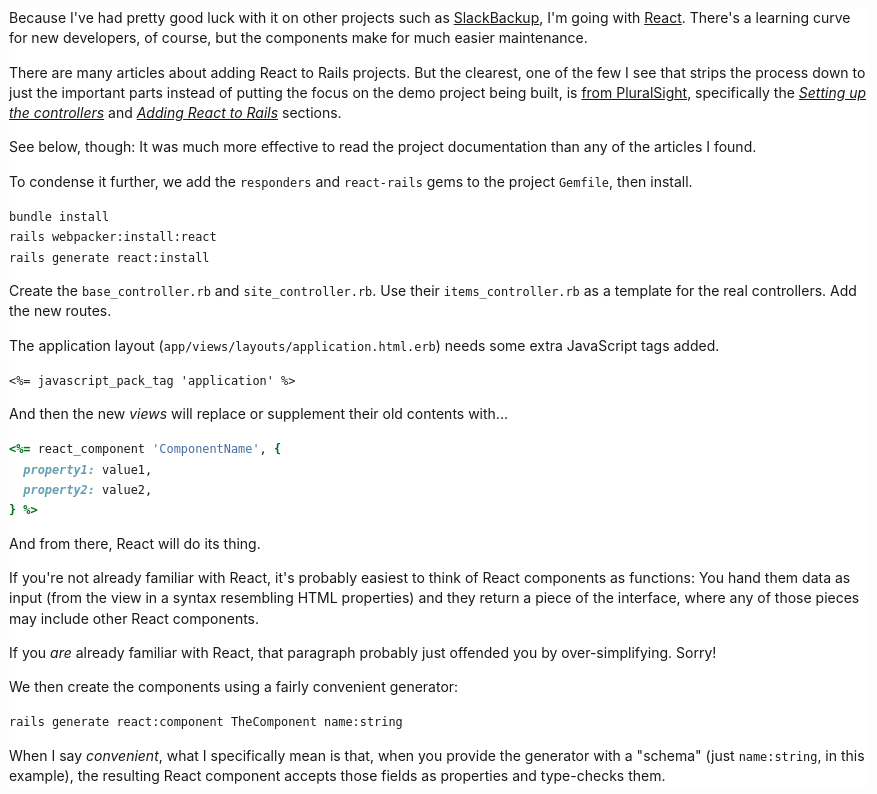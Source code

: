 Because I've had pretty good luck with it on other projects such as [SlackBackup](https://github.com/jcolag/SlackBackup), I'm going with [React](https://reactjs.org/).  There's a learning curve for new developers, of course, but the components make for much easier maintenance.

There are many articles about adding React to Rails projects.  But the clearest, one of the few I see that strips the process down to just the important parts instead of putting the focus on the demo project being built, is [from PluralSight](https://www.pluralsight.com/guides/building-a-crud-interface-with-react-and-ruby-on-rails), specifically the [*Setting up the controllers*](https://www.pluralsight.com/guides/building-a-crud-interface-with-react-and-ruby-on-rails#module-settingupthecontrollers) and [*Adding React to Rails*](https://www.pluralsight.com/guides/building-a-crud-interface-with-react-and-ruby-on-rails#module-addingreacttorails) sections.

See below, though:  It was much more effective to read the project documentation than any of the articles I found.

To condense it further, we add the `responders` and `react-rails` gems to the project `Gemfile`, then install.

```sh
bundle install
rails webpacker:install:react
rails generate react:install
```

Create the `base_controller.rb` and `site_controller.rb`.  Use their `items_controller.rb` as a template for the real controllers.  Add the new routes.

The application layout (`app/views/layouts/application.html.erb`) needs some extra JavaScript tags added.

```erb
<%= javascript_pack_tag 'application' %>
```

And then the new *views* will replace or supplement their old contents with...

```ruby
<%= react_component 'ComponentName', {
  property1: value1,
  property2: value2,
} %>
```

And from there, React will do its thing.

If you're not already familiar with React, it's probably easiest to think of React components as functions:  You hand them data as input (from the view in a syntax resembling HTML properties) and they return a piece of the interface, where any of those pieces may include other React components.

If you *are* already familiar with React, that paragraph probably just offended you by over-simplifying.  Sorry!

We then create the components using a fairly convenient generator:

```sh
rails generate react:component TheComponent name:string
```

When I say *convenient*, what I specifically mean is that, when you provide the generator with a "schema" (just `name:string`, in this example), the resulting React component accepts those fields as properties and type-checks them.
